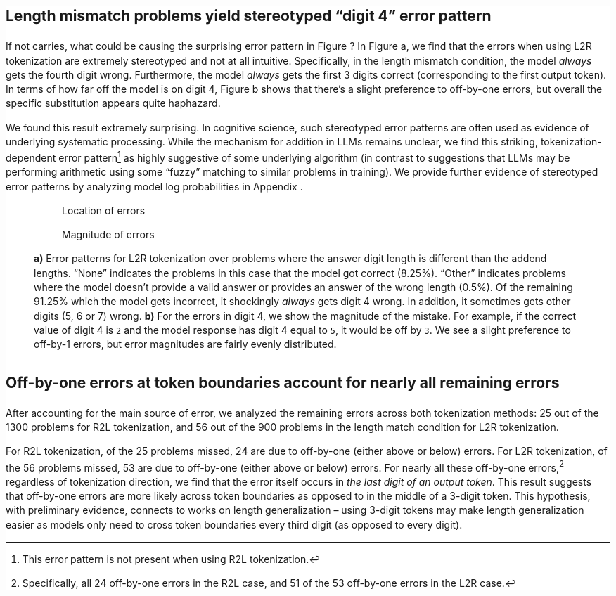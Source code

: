 ## Length mismatch problems yield stereotyped “digit 4” error pattern

If not carries, what could be causing the surprising error pattern in Figure ? In Figure a, we find that the errors when using L2R tokenization are extremely stereotyped and not at all intuitive. Specifically, in the length mismatch condition, the model *always* gets the fourth digit wrong. Furthermore, the model *always* gets the first 3 digits correct (corresponding to the first output token). In terms of how far off the model is on digit 4, Figure b shows that there’s a slight preference to off-by-one errors, but overall the specific substitution appears quite haphazard.

We found this result extremely surprising. In cognitive science, such stereotyped error patterns are often used as evidence of underlying systematic processing. While the mechanism for addition in LLMs remains unclear, we find this striking, tokenization-dependent error pattern[^9] as highly suggestive of some underlying algorithm (in contrast to suggestions that LLMs may be performing arithmetic using some “fuzzy” matching to similar problems in training). We provide further evidence of stereotyped error patterns by analyzing model log probabilities in Appendix .

<figure id="fig:error_digit4">
<figure>
<span class="image placeholder" data-original-image-src="figures/len_mismatch_nosep_digit4.pdf" data-original-image-title="" width="0.95\columnwidth"></span>
<figcaption>Location of errors</figcaption>
</figure>
<figure>
<span class="image placeholder" data-original-image-src="figures/len_mismatch_nosep_digit4_offby.pdf" data-original-image-title="" width="0.95\columnwidth"></span>
<figcaption>Magnitude of errors</figcaption>
</figure>
<figcaption><strong>a)</strong> Error patterns for L2R tokenization over problems where the answer digit length is different than the addend lengths. “None” indicates the problems in this case that the model got correct (8.25%). “Other” indicates problems where the model doesn’t provide a valid answer or provides an answer of the wrong length (0.5%). Of the remaining 91.25% which the model gets incorrect, it shockingly <em>always</em> gets digit 4 wrong. In addition, it sometimes gets other digits (5, 6 or 7) wrong. <strong>b)</strong> For the errors in digit 4, we show the magnitude of the mistake. For example, if the correct value of digit 4 is <code>2</code> and the model response has digit 4 equal to <code>5</code>, it would be off by <code>3</code>. We see a slight preference to off-by-1 errors, but error magnitudes are fairly evenly distributed.</figcaption>
</figure>

## Off-by-one errors at token boundaries account for nearly all remaining errors

After accounting for the main source of error, we analyzed the remaining errors across both tokenization methods: 25 out of the 1300 problems for R2L tokenization, and 56 out of the 900 problems in the length match condition for L2R tokenization.

For R2L tokenization, of the 25 problems missed, 24 are due to off-by-one (either above or below) errors. For L2R tokenization, of the 56 problems missed, 53 are due to off-by-one (either above or below) errors. For nearly all these off-by-one errors,[^10] regardless of tokenization direction, we find that the error itself occurs in *the last digit of an output token*. This result suggests that off-by-one errors are more likely across token boundaries as opposed to in the middle of a 3-digit token. This hypothesis, with preliminary evidence, connects to works on length generalization – using 3-digit tokens may make length generalization easier as models only need to cross token boundaries every third digit (as opposed to every digit).


[^1]: More precisely, single bytes are used to handle multilinguality, but this level of description suffices for our needs.
[^2]: A noteable exception are Anthropic’s Claude models, which still use pure BPE number tokens (see Appendix ).
[^3]: Verified by inspecting the tokens from huggingface <https://huggingface.co/docs/transformers/main/en/model_doc/mistral>.
[^4]: This tokenization is enforced by the cryptic `pat_str` parameter in their tokenization library, <https://github.com/openai/tiktoken/blob/main/tiktoken_ext/openai_public.py> Line 76.
[^5]: <https://platform.openai.com/>
[^6]: We did experiment with other system prompts and found minimal differences (Appendix ).
[^7]: Specifically, the token count in the 8-shot prompt increases from 195 to 213 to 240 when going from 0 to 1 to 2 spaces. For reference, the R2L token count is 247.
[^8]: Since we didn’t explicitly control for carries when generating problems, the number of problems with a given number of carries varies. We only considered cases where we had at least 50 problems.
[^9]: This error pattern is not present when using R2L tokenization.
[^10]: Specifically, all 24 off-by-one errors in the R2L case, and 51 of the 53 off-by-one errors in the L2R case.
[^11]: We assume this is a smaller, maybe distilled, version of GPT-4.
[^12]: We find it interesting that the March to June update to GPT-4 improved performance, but the corresponding update to GPT-3.5 did not – without knowing what these updates entail, however, it’s hard to draw conclusions as to why this may be the case.
[^13]: We also considered frequency effects by utilizing BPE merge ranks (given that we do not have access to the pre-training data of GPT-3.5 and GPT-4 models) as an approximate for frequency. We didn’t find a strong effect, expanded results are provided in Appendix .
[^14]: 3-digit number tokens also reduce inference-time compute when models use numbers in their output, which could be an important consideration when serving models at scale.
[^15]: Recall that tokens are created roughly in order of decreasing frequency in the corpus used to train the tokenizer.
[^16]: A completely random guess over 10 tokens would correspond to an entropy of about 2.3, which is in line with the lower bound observed (of about 2.06) and the finding of a slight mangitude bias (which would decrease the entropy from 2.3).
[^17]: A completely random guess over 2 tokens would correspond to an entropy of about 0.69, which is in line with the lower bound observed (of about 0.45).